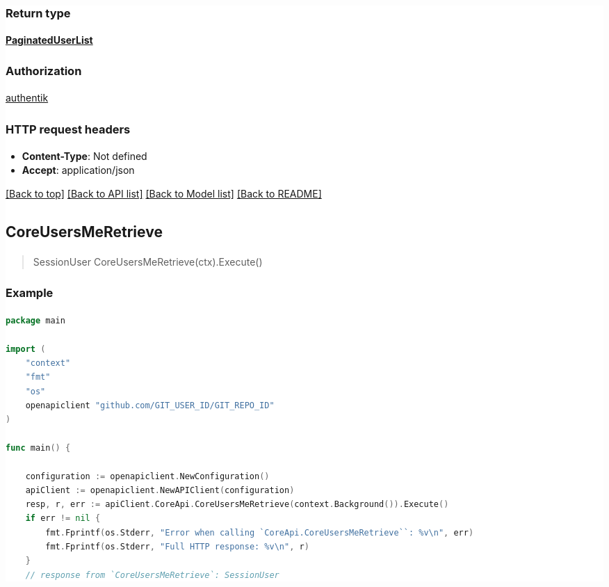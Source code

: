 ### Return type

[**PaginatedUserList**](PaginatedUserList.md)

### Authorization

[authentik](../README.md#authentik)

### HTTP request headers

- **Content-Type**: Not defined
- **Accept**: application/json

[[Back to top]](#) [[Back to API list]](../README.md#documentation-for-api-endpoints)
[[Back to Model list]](../README.md#documentation-for-models)
[[Back to README]](../README.md)


## CoreUsersMeRetrieve

> SessionUser CoreUsersMeRetrieve(ctx).Execute()





### Example

```go
package main

import (
    "context"
    "fmt"
    "os"
    openapiclient "github.com/GIT_USER_ID/GIT_REPO_ID"
)

func main() {

    configuration := openapiclient.NewConfiguration()
    apiClient := openapiclient.NewAPIClient(configuration)
    resp, r, err := apiClient.CoreApi.CoreUsersMeRetrieve(context.Background()).Execute()
    if err != nil {
        fmt.Fprintf(os.Stderr, "Error when calling `CoreApi.CoreUsersMeRetrieve``: %v\n", err)
        fmt.Fprintf(os.Stderr, "Full HTTP response: %v\n", r)
    }
    // response from `CoreUsersMeRetrieve`: SessionUser
